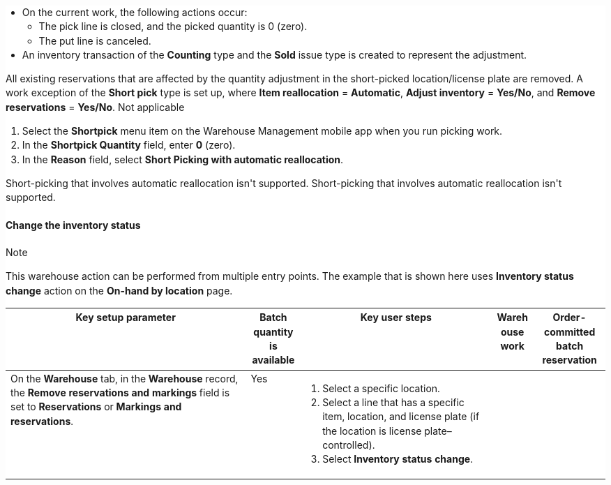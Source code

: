 </td>
<td>
<ul>
<li>On the current work, the following actions occur:
<ul>
<li>The pick line is closed, and the picked quantity is 0 (zero).</li>
<li>The put line is canceled.</li>
</ul>
</li>
<li>An inventory transaction of the <strong>Counting</strong> type and the <strong>Sold</strong> issue type is created to represent the adjustment.</li>
</ul>
</td>
<td>All existing reservations that are affected by the quantity adjustment in the short-picked location/license plate are removed.</td>
</tr>
<tr>
<td>A work exception of the <strong>Short pick</strong> type is set up, where <strong>Item reallocation</strong> = <strong>Automatic</strong>, <strong>Adjust inventory</strong> = <strong>Yes/No</strong>, and <strong>Remove reservations</strong> = <strong>Yes/No</strong>.</td>
<td>Not applicable</td>
<td>
<ol>
<li>Select the <strong>Shortpick</strong> menu item on the Warehouse Management mobile app when you run picking work.</li>
<li>In the <strong>Shortpick Quantity</strong> field, enter <strong>0</strong> (zero).</li>
<li>In the <strong>Reason</strong> field, select <strong>Short Picking with automatic reallocation</strong>.</li>
</ol>
</td>
<td>Short-picking that involves automatic reallocation isn't supported.</td>
<td>Short-picking that involves automatic reallocation isn't supported.</td>
</tr>
</tbody>
</table>

#### Change the inventory status

> [!NOTE]
> This warehouse action can be performed from multiple entry points. The example that is shown here uses **Inventory status change** action on the **On-hand by location** page.

<table>
<thead>
<tr>
<th>Key setup parameter</th>
<th>Batch quantity is available</th>
<th>Key user steps</th>
<th>Warehouse work</th>
<th>Order-committed batch reservation</th>
</tr>
</thead>
<tbody>
<tr>
<td rowspan='2'>On the <strong>Warehouse</strong> tab, in the <strong>Warehouse</strong> record, the <strong>Remove reservations and markings</strong> field is set to <strong>Reservations</strong> or <strong>Markings and reservations</strong>.</td>
<td>Yes</td>
<td>
<ol>
<li>Select a specific location.</li>
<li>Select a line that has a specific item, location, and license plate (if the location is license plate–controlled).</li>
<li>Select <strong>Inventory status change</strong>.</li>